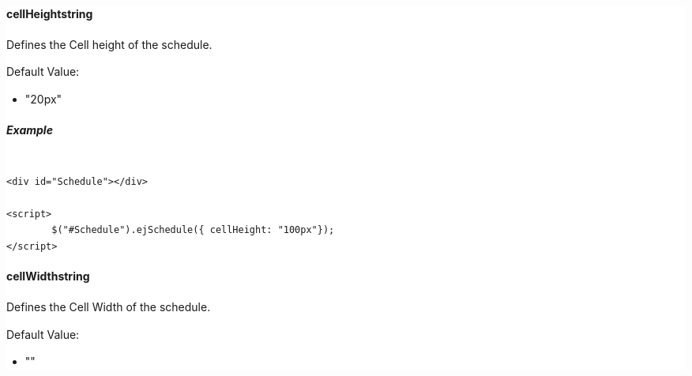 


#### cellHeight<span class="type-signature type string">string</span>








Defines the Cell height of the schedule.




Default Value:






* "20px"








##### Example

<pre class="prettyprint">
<code> 
&lt;div id="Schedule"&gt;&lt;/div&gt; 
 
&lt;script&gt;
        $("#Schedule").ejSchedule({ cellHeight: "100px"});
&lt;/script&gt;</code>
</pre>






#### cellWidth<span class="type-signature type string">string</span>








Defines the Cell Width of the schedule.




Default Value:






* ""


